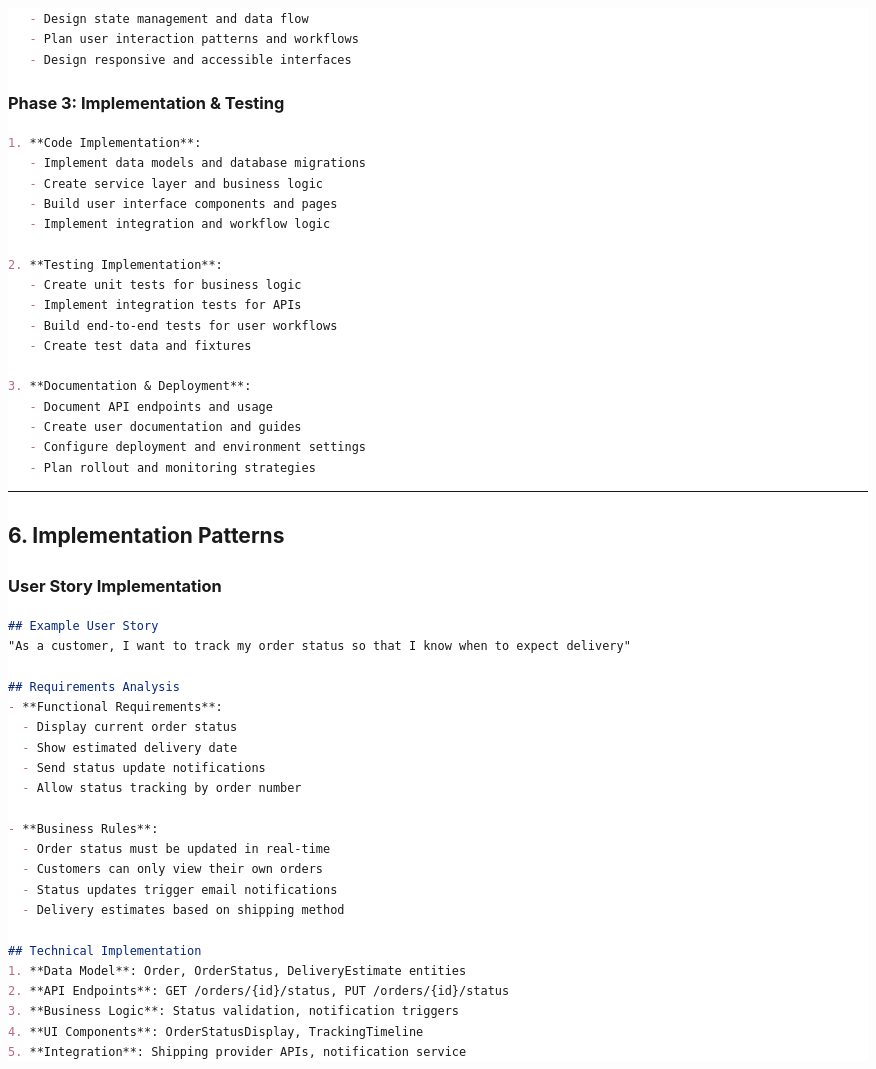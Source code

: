 ```markdown
   - Design state management and data flow
   - Plan user interaction patterns and workflows
   - Design responsive and accessible interfaces
```

### Phase 3: Implementation & Testing
```markdown
1. **Code Implementation**:
   - Implement data models and database migrations
   - Create service layer and business logic
   - Build user interface components and pages
   - Implement integration and workflow logic

2. **Testing Implementation**:
   - Create unit tests for business logic
   - Implement integration tests for APIs
   - Build end-to-end tests for user workflows
   - Create test data and fixtures

3. **Documentation & Deployment**:
   - Document API endpoints and usage
   - Create user documentation and guides
   - Configure deployment and environment settings
   - Plan rollout and monitoring strategies
```

---

## 6. Implementation Patterns

### User Story Implementation
```markdown
## Example User Story
"As a customer, I want to track my order status so that I know when to expect delivery"

## Requirements Analysis
- **Functional Requirements**:
  - Display current order status
  - Show estimated delivery date
  - Send status update notifications
  - Allow status tracking by order number

- **Business Rules**:
  - Order status must be updated in real-time
  - Customers can only view their own orders
  - Status updates trigger email notifications
  - Delivery estimates based on shipping method

## Technical Implementation
1. **Data Model**: Order, OrderStatus, DeliveryEstimate entities
2. **API Endpoints**: GET /orders/{id}/status, PUT /orders/{id}/status
3. **Business Logic**: Status validation, notification triggers
4. **UI Components**: OrderStatusDisplay, TrackingTimeline
5. **Integration**: Shipping provider APIs, notification service
```
